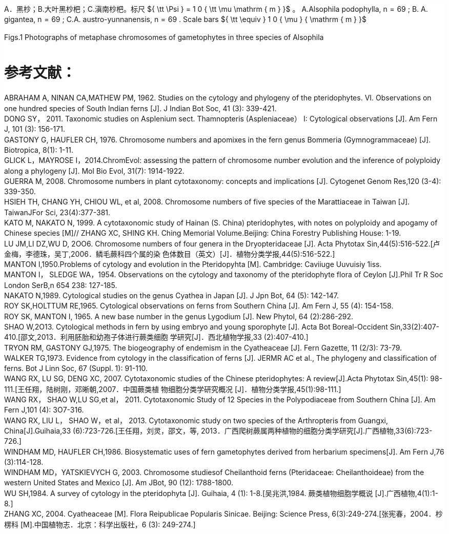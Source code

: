 A．黑杪；B.大叶黑杪杷；C.滇南杪杷。标尺 ${ \tt \Psi } = 1 0 { \tt \mu \mathrm { m } }$ 。 A.Alsophila podophylla, $\scriptstyle \mathrm { n = 6 9 }$ ; B. A. gigantea, $\scriptstyle \mathrm { n = 6 9 }$ ; C.A. austro-yunnanensis, $\scriptstyle \mathrm { n = 6 9 }$ . Scale bars ${ \tt \equiv } 1 0 { \mu } { \mathrm { m } }$

Figs.1 Photographs of metaphase chromosomes of gametophytes in three species of Alsophila

# 参考文献：

ABRAHAM A, NINAN CA,MATHEW PM, 1962. Studies on the cytology and phylogeny of the pteridophytes. VI. Observations on one hundred species of South Indian ferns [J]. J Indian Bot Soc, 41 (3): 339-421.   
DONG SY， 2011. Taxonomic studies on Asplenium sect. Thamnopteris (Aspleniaceae） I: Cytological observations [J]. Am Fern J, 101 (3): 156-171.   
GASTONY G, HAUFLER CH, 1976. Chromosome numbers and apomixes in the fern genus Bommeria (Gymnogrammaceae) [J]. Biotropica, 8(1): 1-11.   
GLICK L，MAYROSE I，2014.ChromEvol: assessing the pattern of chromosome number evolution and the inference of polyploidy along a phylogeny [J]. Mol Bio Evol, 31(7): 1914-1922.   
GUERRA M, 2008. Chromosome numbers in plant cytotaxonomy: concepts and implications [J]. Cytogenet Genom Res,120 (3-4): 339-350.   
HSIEH TH, CHANG YH, CHIOU WL, et al, 2008. Chromosome numbers of five species of the Marattiaceae in Taiwan [J]. TaiwanJFor Sci, 23(4):377-381.   
KATO M, NAKATO N, 1999. A cytotaxonomic study of Hainan (S. China) pteridophytes, with notes on polyploidy and apogamy of Chinese species [M]// ZHANG XC, SHING KH. Ching Memorial Volume.Beijing: China Forestry Publishing House: 1-19.   
LU JM,LI DZ,WU D, 2OO6. Chromosome numbers of four genera in the Dryopteridaceae [J]. Acta Phytotax Sin,44(5):516-522.[卢金梅，李德珠，吴丁,2006．鳞毛蕨科四个属的染 色体数目（英文）[J]．植物分类学报,44(5):516-522.]   
MANTON I,1950.Problems of cytology and evolution in the Pteridopyhta [M]. Cambridge: Caviiuge Uuvuisiy 1iss.   
MANTON I， SLEDGE WA，1954. Observations on the cytology and taxonomy of the pteridophyte flora of Ceylon [J].Phil Tr R Soc London SerB,n 654 238: 127-185.   
NAKATO N,1989. Cytological studies on the genus Cyathea in Japan [J]. J Jpn Bot, 64 (5): 142-147.   
ROY SK,HOLTTUM RE,1965. Cytological observations on ferns from Southern China [J]. Am Fern J, 55 (4): 154-158.   
ROY SK, MANTON I, 1965. A new base number in the genus Lygodium [J]. New Phytol, 64 (2):286-292.   
SHAO W,2O13. Cytological methods in fern by using embryo and young sporophyte [J]. Acta Bot Boreal-Occident Sin,33(2):407-410.[邵文,2013．利用胚胎和幼孢子体进行蕨类细胞 学研究[J]．西北植物学报,33 (2):407-410.]   
TRYON RM, GASTONY GJ,1975. The biogeography of endemism in the Cyatheaceae [J]. Fern Gazette, 11 (2/3): 73-79.   
WALKER TG,1973. Evidence from cytology in the classification of ferns [J]. JERMR AC et al., The phylogeny and classification of ferns. Bot J Linn Soc, 67 (Suppl. 1): 91-110.   
WANG RX, LU SG, DENG XC, 2007. Cytotaxonomic studies of the Chinese pteridophytes: A review[J].Acta Phytotax Sin,45(1): 98-111.[王任翔，陆树刚，邓晰朝,2007．中国蕨类植 物细胞分类学研究概况 [J]．植物分类学报,45(1):98-111.]   
WANG RX， SHAO W,LU SG,et al， 2011. Cytotaxonomic Study of 12 Species in the Polypodiaceae from Southern China [J]. Am Fern J,101 (4): 3O7-316.   
WANG RX, LIU L， SHAO W，et al， 2013. Cytotaxonomic study on two species of the Arthropteris from Guangxi, China[J].Guihaia,33 (6):723-726.[王任翔，刘灵，邵文，等, 2013．广西爬树蕨属两种植物的细胞分类学研究[J].广西植物,33(6):723-726.]   
WINDHAM MD, HAUFLER CH,1986. Biosystematic uses of fern gametophytes derived from herbarium specimens[J]. Am Fern J,76 (3):114-128.   
WINDHAM MD，YATSKIEVYCH G, 2003. Chromosome studiesof Cheilanthoid ferns (Pteridaceae: Cheilanthoideae) from the western United States and Mexico [J]. Am JBot, 90 (12): 1788-1800.   
WU SH,1984. A survey of cytology in the pteridophyta [J]. Guihaia, 4 (1): 1-8.[吴兆洪,1984. 蕨类植物细胞学概说 [J].广西植物,4(1):1-8.]   
ZHANG XC, 2004. Cyatheaceae [M]. Flora Reipublicae Popularis Sinicae. Beijing: Science Press, 6(3):249-274.[张宪春，2004．杪楞科 [M].中国植物志．北京：科学出版社，6 (3): 249-274.]